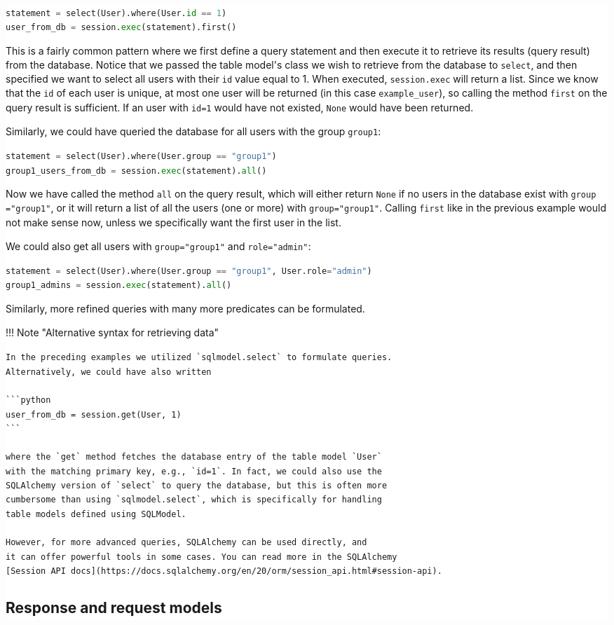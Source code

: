 ```python
statement = select(User).where(User.id == 1)
user_from_db = session.exec(statement).first()
```

This is a fairly common pattern where we first define a query statement and then
execute it to retrieve its results (query result) from the database. Notice that we passed
the table model's class we wish to retrieve from the database to `select`, and then specified
we want to select all users with their `id` value equal to 1. When executed,
`session.exec` will return a list. Since we know that the `id` of each user is unique,
at most one user will be returned (in this case `example_user`), so calling
the method `first` on the query result is sufficient. If an user with `id=1`
would have not existed, `None` would have been returned.

Similarly, we could have queried the database for all users with the group `group1`:

```python
statement = select(User).where(User.group == "group1")
group1_users_from_db = session.exec(statement).all()
```

Now we have called the method `all` on the query result, which will either
return `None` if no users in the database exist with `group="group1"`, or it
will return a list of all the users (one or more) with `group="group1"`. Calling
`first` like in the previous example would not make sense now, unless we
specifically want the first user in the list.

We could also get all users with `group="group1"` and `role="admin"`:

```python
statement = select(User).where(User.group == "group1", User.role="admin")
group1_admins = session.exec(statement).all()
```

Similarly, more refined queries with many more predicates can be formulated.


!!! Note "Alternative syntax for retrieving data"

    In the preceding examples we utilized `sqlmodel.select` to formulate queries.
    Alternatively, we could have also written

    ```python
    user_from_db = session.get(User, 1)
    ```

    where the `get` method fetches the database entry of the table model `User`
    with the matching primary key, e.g., `id=1`. In fact, we could also use the
    SQLAlchemy version of `select` to query the database, but this is often more
    cumbersome than using `sqlmodel.select`, which is specifically for handling
    table models defined using SQLModel.

    However, for more advanced queries, SQLAlchemy can be used directly, and
    it can offer powerful tools in some cases. You can read more in the SQLAlchemy
    [Session API docs](https://docs.sqlalchemy.org/en/20/orm/session_api.html#session-api).

## Response and request models
